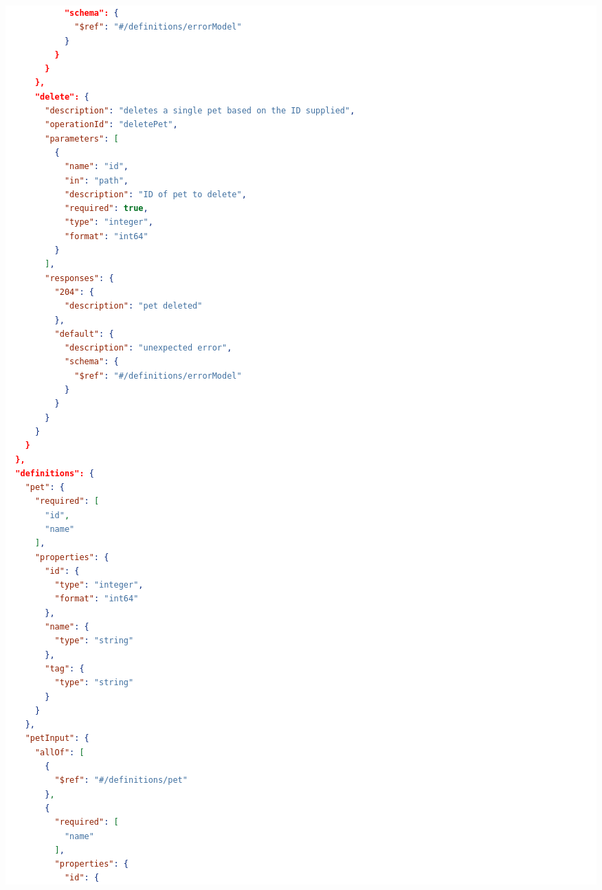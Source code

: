 ```json
            "schema": {
              "$ref": "#/definitions/errorModel"
            }
          }
        }
      },
      "delete": {
        "description": "deletes a single pet based on the ID supplied",
        "operationId": "deletePet",
        "parameters": [
          {
            "name": "id",
            "in": "path",
            "description": "ID of pet to delete",
            "required": true,
            "type": "integer",
            "format": "int64"
          }
        ],
        "responses": {
          "204": {
            "description": "pet deleted"
          },
          "default": {
            "description": "unexpected error",
            "schema": {
              "$ref": "#/definitions/errorModel"
            }
          }
        }
      }
    }
  },
  "definitions": {
    "pet": {
      "required": [
        "id",
        "name"
      ],
      "properties": {
        "id": {
          "type": "integer",
          "format": "int64"
        },
        "name": {
          "type": "string"
        },
        "tag": {
          "type": "string"
        }
      }
    },
    "petInput": {
      "allOf": [
        {
          "$ref": "#/definitions/pet"
        },
        {
          "required": [
            "name"
          ],
          "properties": {
            "id": {
```